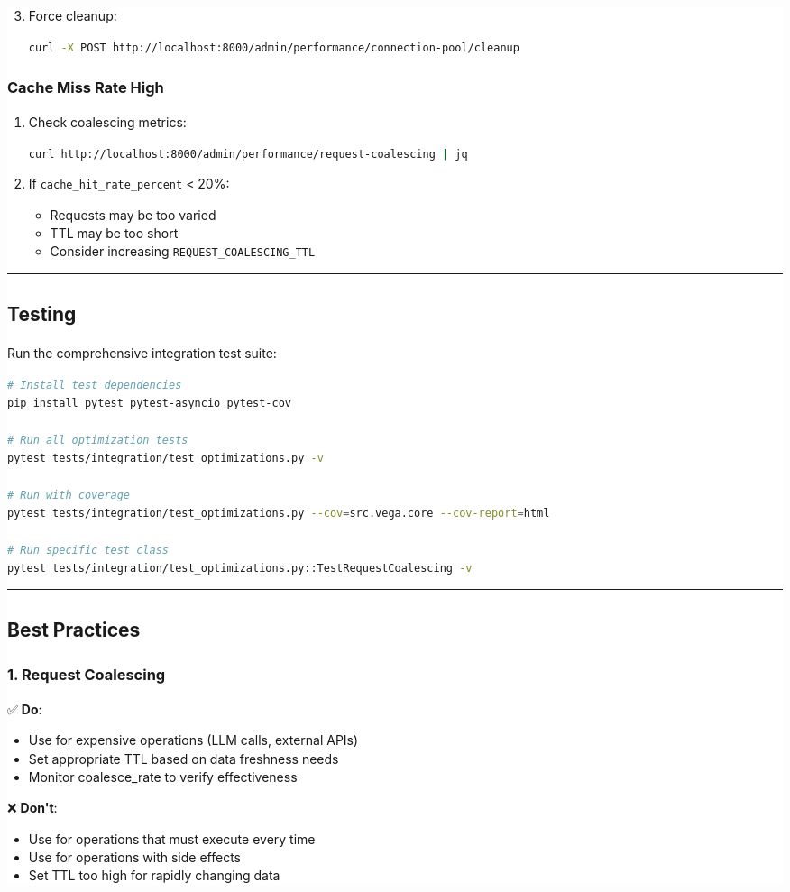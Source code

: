 3. Force cleanup:

   ```bash
   curl -X POST http://localhost:8000/admin/performance/connection-pool/cleanup
   ```

### Cache Miss Rate High

1. Check coalescing metrics:

   ```bash
   curl http://localhost:8000/admin/performance/request-coalescing | jq
   ```

2. If `cache_hit_rate_percent` < 20%:
   - Requests may be too varied
   - TTL may be too short
   - Consider increasing `REQUEST_COALESCING_TTL`

---

## Testing

Run the comprehensive integration test suite:

```bash
# Install test dependencies
pip install pytest pytest-asyncio pytest-cov

# Run all optimization tests
pytest tests/integration/test_optimizations.py -v

# Run with coverage
pytest tests/integration/test_optimizations.py --cov=src.vega.core --cov-report=html

# Run specific test class
pytest tests/integration/test_optimizations.py::TestRequestCoalescing -v
```

---

## Best Practices

### 1. Request Coalescing

✅ **Do**:

- Use for expensive operations (LLM calls, external APIs)
- Set appropriate TTL based on data freshness needs
- Monitor coalesce_rate to verify effectiveness

❌ **Don't**:

- Use for operations that must execute every time
- Use for operations with side effects
- Set TTL too high for rapidly changing data
